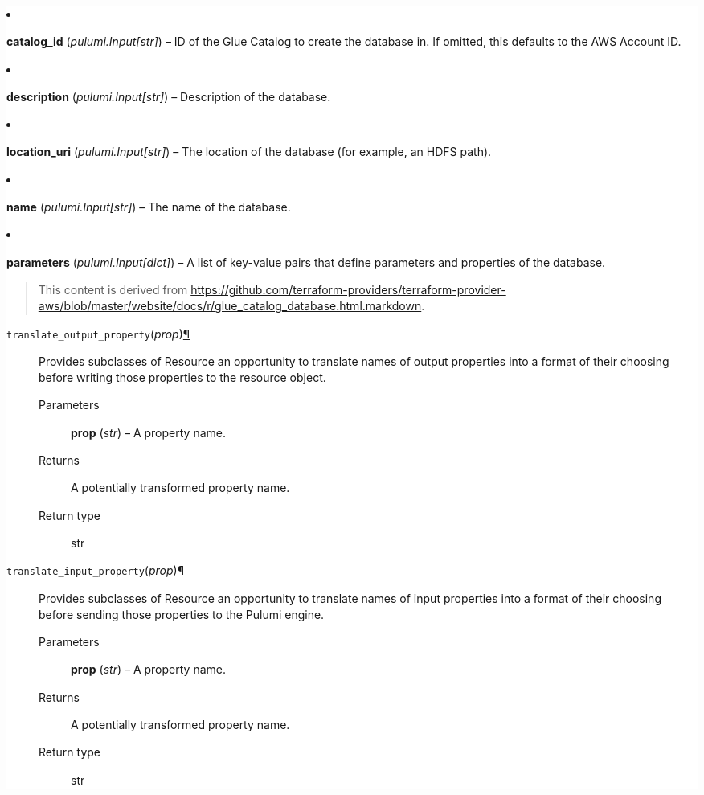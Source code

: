 <li><p><strong>catalog_id</strong> (<em>pulumi.Input</em><em>[</em><em>str</em><em>]</em>) – ID of the Glue Catalog to create the database in. If omitted, this defaults to the AWS Account ID.</p></li>
<li><p><strong>description</strong> (<em>pulumi.Input</em><em>[</em><em>str</em><em>]</em>) – Description of the database.</p></li>
<li><p><strong>location_uri</strong> (<em>pulumi.Input</em><em>[</em><em>str</em><em>]</em>) – The location of the database (for example, an HDFS path).</p></li>
<li><p><strong>name</strong> (<em>pulumi.Input</em><em>[</em><em>str</em><em>]</em>) – The name of the database.</p></li>
<li><p><strong>parameters</strong> (<em>pulumi.Input</em><em>[</em><em>dict</em><em>]</em>) – A list of key-value pairs that define parameters and properties of the database.</p></li>
</ul>
</dd>
</dl>
<blockquote>
<div><p>This content is derived from <a class="reference external" href="https://github.com/terraform-providers/terraform-provider-aws/blob/master/website/docs/r/glue_catalog_database.html.markdown">https://github.com/terraform-providers/terraform-provider-aws/blob/master/website/docs/r/glue_catalog_database.html.markdown</a>.</p>
</div></blockquote>
</dd></dl>

<dl class="method">
<dt id="pulumi_aws.glue.CatalogDatabase.translate_output_property">
<code class="sig-name descname">translate_output_property</code><span class="sig-paren">(</span><em class="sig-param">prop</em><span class="sig-paren">)</span><a class="headerlink" href="#pulumi_aws.glue.CatalogDatabase.translate_output_property" title="Permalink to this definition">¶</a></dt>
<dd><p>Provides subclasses of Resource an opportunity to translate names of output properties
into a format of their choosing before writing those properties to the resource object.</p>
<dl class="field-list simple">
<dt class="field-odd">Parameters</dt>
<dd class="field-odd"><p><strong>prop</strong> (<em>str</em>) – A property name.</p>
</dd>
<dt class="field-even">Returns</dt>
<dd class="field-even"><p>A potentially transformed property name.</p>
</dd>
<dt class="field-odd">Return type</dt>
<dd class="field-odd"><p>str</p>
</dd>
</dl>
</dd></dl>

<dl class="method">
<dt id="pulumi_aws.glue.CatalogDatabase.translate_input_property">
<code class="sig-name descname">translate_input_property</code><span class="sig-paren">(</span><em class="sig-param">prop</em><span class="sig-paren">)</span><a class="headerlink" href="#pulumi_aws.glue.CatalogDatabase.translate_input_property" title="Permalink to this definition">¶</a></dt>
<dd><p>Provides subclasses of Resource an opportunity to translate names of input properties into
a format of their choosing before sending those properties to the Pulumi engine.</p>
<dl class="field-list simple">
<dt class="field-odd">Parameters</dt>
<dd class="field-odd"><p><strong>prop</strong> (<em>str</em>) – A property name.</p>
</dd>
<dt class="field-even">Returns</dt>
<dd class="field-even"><p>A potentially transformed property name.</p>
</dd>
<dt class="field-odd">Return type</dt>
<dd class="field-odd"><p>str</p>
</dd>
</dl>
</dd></dl>
